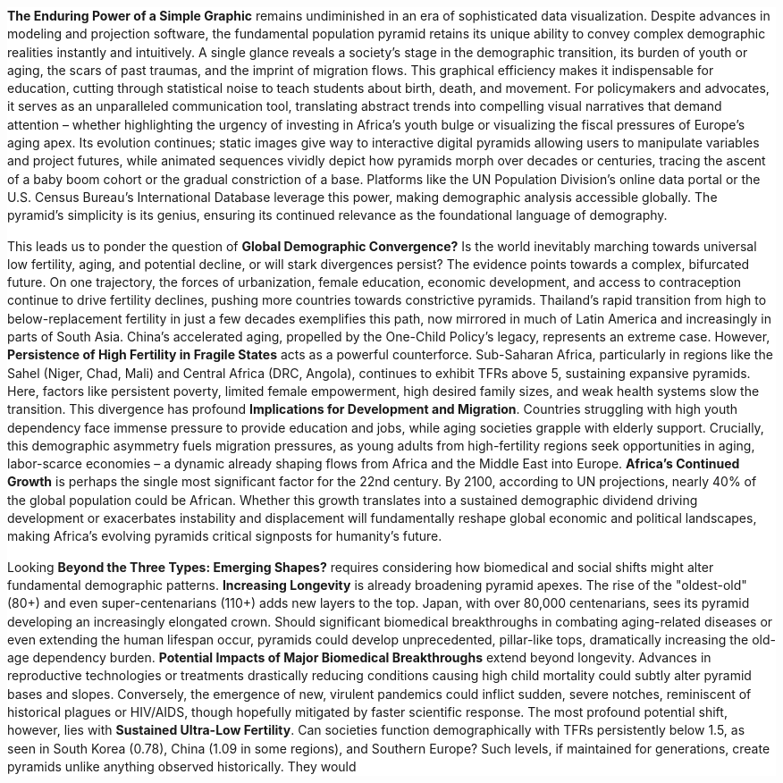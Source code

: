 **The Enduring Power of a Simple Graphic** remains undiminished in an era of sophisticated data visualization. Despite advances in modeling and projection software, the fundamental population pyramid retains its unique ability to convey complex demographic realities instantly and intuitively. A single glance reveals a society’s stage in the demographic transition, its burden of youth or aging, the scars of past traumas, and the imprint of migration flows. This graphical efficiency makes it indispensable for education, cutting through statistical noise to teach students about birth, death, and movement. For policymakers and advocates, it serves as an unparalleled communication tool, translating abstract trends into compelling visual narratives that demand attention – whether highlighting the urgency of investing in Africa’s youth bulge or visualizing the fiscal pressures of Europe’s aging apex. Its evolution continues; static images give way to interactive digital pyramids allowing users to manipulate variables and project futures, while animated sequences vividly depict how pyramids morph over decades or centuries, tracing the ascent of a baby boom cohort or the gradual constriction of a base. Platforms like the UN Population Division’s online data portal or the U.S. Census Bureau’s International Database leverage this power, making demographic analysis accessible globally. The pyramid’s simplicity is its genius, ensuring its continued relevance as the foundational language of demography.

This leads us to ponder the question of **Global Demographic Convergence?** Is the world inevitably marching towards universal low fertility, aging, and potential decline, or will stark divergences persist? The evidence points towards a complex, bifurcated future. On one trajectory, the forces of urbanization, female education, economic development, and access to contraception continue to drive fertility declines, pushing more countries towards constrictive pyramids. Thailand’s rapid transition from high to below-replacement fertility in just a few decades exemplifies this path, now mirrored in much of Latin America and increasingly in parts of South Asia. China’s accelerated aging, propelled by the One-Child Policy’s legacy, represents an extreme case. However, **Persistence of High Fertility in Fragile States** acts as a powerful counterforce. Sub-Saharan Africa, particularly in regions like the Sahel (Niger, Chad, Mali) and Central Africa (DRC, Angola), continues to exhibit TFRs above 5, sustaining expansive pyramids. Here, factors like persistent poverty, limited female empowerment, high desired family sizes, and weak health systems slow the transition. This divergence has profound **Implications for Development and Migration**. Countries struggling with high youth dependency face immense pressure to provide education and jobs, while aging societies grapple with elderly support. Crucially, this demographic asymmetry fuels migration pressures, as young adults from high-fertility regions seek opportunities in aging, labor-scarce economies – a dynamic already shaping flows from Africa and the Middle East into Europe. **Africa’s Continued Growth** is perhaps the single most significant factor for the 22nd century. By 2100, according to UN projections, nearly 40% of the global population could be African. Whether this growth translates into a sustained demographic dividend driving development or exacerbates instability and displacement will fundamentally reshape global economic and political landscapes, making Africa’s evolving pyramids critical signposts for humanity’s future.

Looking **Beyond the Three Types: Emerging Shapes?** requires considering how biomedical and social shifts might alter fundamental demographic patterns. **Increasing Longevity** is already broadening pyramid apexes. The rise of the "oldest-old" (80+) and even super-centenarians (110+) adds new layers to the top. Japan, with over 80,000 centenarians, sees its pyramid developing an increasingly elongated crown. Should significant biomedical breakthroughs in combating aging-related diseases or even extending the human lifespan occur, pyramids could develop unprecedented, pillar-like tops, dramatically increasing the old-age dependency burden. **Potential Impacts of Major Biomedical Breakthroughs** extend beyond longevity. Advances in reproductive technologies or treatments drastically reducing conditions causing high child mortality could subtly alter pyramid bases and slopes. Conversely, the emergence of new, virulent pandemics could inflict sudden, severe notches, reminiscent of historical plagues or HIV/AIDS, though hopefully mitigated by faster scientific response. The most profound potential shift, however, lies with **Sustained Ultra-Low Fertility**. Can societies function demographically with TFRs persistently below 1.5, as seen in South Korea (0.78), China (1.09 in some regions), and Southern Europe? Such levels, if maintained for generations, create pyramids unlike anything observed historically. They would